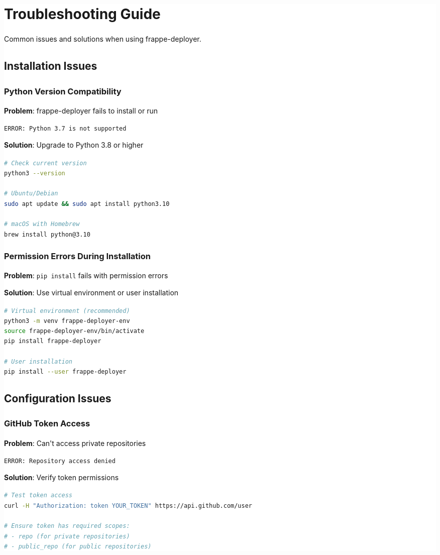 # Troubleshooting Guide

Common issues and solutions when using frappe-deployer.

## Installation Issues

### Python Version Compatibility
**Problem**: frappe-deployer fails to install or run
```
ERROR: Python 3.7 is not supported
```

**Solution**: Upgrade to Python 3.8 or higher
```bash
# Check current version
python3 --version

# Ubuntu/Debian
sudo apt update && sudo apt install python3.10

# macOS with Homebrew
brew install python@3.10
```

### Permission Errors During Installation
**Problem**: `pip install` fails with permission errors

**Solution**: Use virtual environment or user installation
```bash
# Virtual environment (recommended)
python3 -m venv frappe-deployer-env
source frappe-deployer-env/bin/activate
pip install frappe-deployer

# User installation
pip install --user frappe-deployer
```

## Configuration Issues

### GitHub Token Access
**Problem**: Can't access private repositories
```
ERROR: Repository access denied
```

**Solution**: Verify token permissions
```bash
# Test token access
curl -H "Authorization: token YOUR_TOKEN" https://api.github.com/user

# Ensure token has required scopes:
# - repo (for private repositories)
# - public_repo (for public repositories)
```
